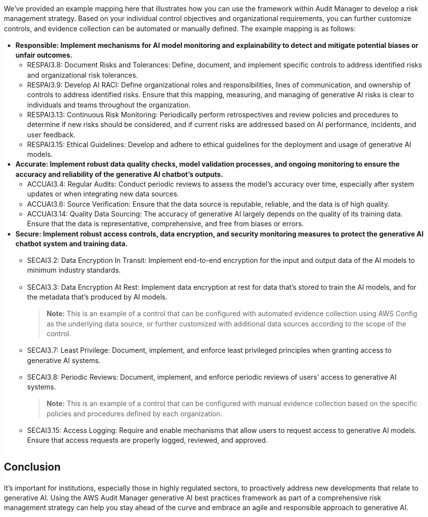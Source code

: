 We’ve provided an example mapping here that illustrates how you can use the framework within Audit Manager to develop a risk management strategy. Based on your individual control objectives and organizational requirements, you can further customize controls, and evidence collection can be automated or manually defined. The example mapping is as follows:

- **Responsible: Implement mechanisms for AI model monitoring and explainability to detect and mitigate potential biases or unfair outcomes.**
    - RESPAI3.8: Document Risks and Tolerances: Define, document, and implement specific controls to address identified risks and organizational risk tolerances.
    - RESPAI3.9: Develop AI RACI: Define organizational roles and responsibilities, lines of communication, and ownership of controls to address identified risks. Ensure that this mapping, measuring, and managing of generative AI risks is clear to individuals and teams throughout the organization.
    - RESPAI3.13: Continuous Risk Monitoring: Periodically perform retrospectives and review policies and procedures to determine if new risks should be considered, and if current risks are addressed based on AI performance, incidents, and user feedback.
    - RESPAI3.15: Ethical Guidelines: Develop and adhere to ethical guidelines for the deployment and usage of generative AI models.
- **Accurate: Implement robust data quality checks, model validation processes, and ongoing monitoring to ensure the accuracy and reliability of the generative AI chatbot’s outputs.**
    - ACCUAI3.4: Regular Audits: Conduct periodic reviews to assess the model’s accuracy over time, especially after system updates or when integrating new data sources.
    - ACCUAI3.6: Source Verification: Ensure that the data source is reputable, reliable, and the data is of high quality.
    - ACCUAI3.14: Quality Data Sourcing: The accuracy of generative AI largely depends on the quality of its training data. Ensure that the data is representative, comprehensive, and free from biases or errors.
- **Secure: Implement robust access controls, data encryption, and security monitoring measures to protect the generative AI chatbot system and training data.**
    - SECAI3.2: Data Encryption In Transit: Implement end-to-end encryption for the input and output data of the AI models to minimum industry standards.
    - SECAI3.3: Data Encryption At Rest: Implement data encryption at rest for data that’s stored to train the AI models, and for the metadata that’s produced by AI models.  
        
        > **Note:** This is an example of a control that can be configured with automated evidence collection using AWS Config as the underlying data source, or further customized with additional data sources according to the scope of the control.
        
    - SECAI3.7: Least Privilege: Document, implement, and enforce least privileged principles when granting access to generative AI systems.
    - SECAI3.8: Periodic Reviews: Document, implement, and enforce periodic reviews of users’ access to generative AI systems.  
        
        > **Note:** This is an example of a control that can be configured with manual evidence collection based on the specific policies and procedures defined by each organization.
        
    - SECAI3.15: Access Logging: Require and enable mechanisms that allow users to request access to generative AI models. Ensure that access requests are properly logged, reviewed, and approved.

## Conclusion

It’s important for institutions, especially those in highly regulated sectors, to proactively address new developments that relate to generative AI. Using the AWS Audit Manager generative AI best practices framework as part of a comprehensive risk management strategy can help you stay ahead of the curve and embrace an agile and responsible approach to generative AI.
